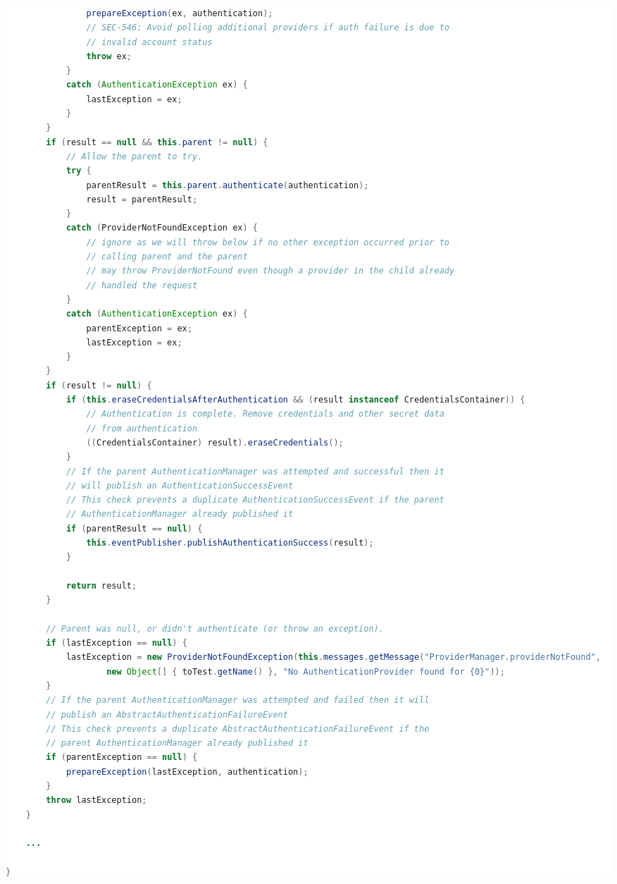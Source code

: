 ```java
				prepareException(ex, authentication);
				// SEC-546: Avoid polling additional providers if auth failure is due to
				// invalid account status
				throw ex;
			}
			catch (AuthenticationException ex) {
				lastException = ex;
			}
		}
		if (result == null && this.parent != null) {
			// Allow the parent to try.
			try {
				parentResult = this.parent.authenticate(authentication);
				result = parentResult;
			}
			catch (ProviderNotFoundException ex) {
				// ignore as we will throw below if no other exception occurred prior to
				// calling parent and the parent
				// may throw ProviderNotFound even though a provider in the child already
				// handled the request
			}
			catch (AuthenticationException ex) {
				parentException = ex;
				lastException = ex;
			}
		}
		if (result != null) {
			if (this.eraseCredentialsAfterAuthentication && (result instanceof CredentialsContainer)) {
				// Authentication is complete. Remove credentials and other secret data
				// from authentication
				((CredentialsContainer) result).eraseCredentials();
			}
			// If the parent AuthenticationManager was attempted and successful then it
			// will publish an AuthenticationSuccessEvent
			// This check prevents a duplicate AuthenticationSuccessEvent if the parent
			// AuthenticationManager already published it
			if (parentResult == null) {
				this.eventPublisher.publishAuthenticationSuccess(result);
			}

			return result;
		}

		// Parent was null, or didn't authenticate (or throw an exception).
		if (lastException == null) {
			lastException = new ProviderNotFoundException(this.messages.getMessage("ProviderManager.providerNotFound",
					new Object[] { toTest.getName() }, "No AuthenticationProvider found for {0}"));
		}
		// If the parent AuthenticationManager was attempted and failed then it will
		// publish an AbstractAuthenticationFailureEvent
		// This check prevents a duplicate AbstractAuthenticationFailureEvent if the
		// parent AuthenticationManager already published it
		if (parentException == null) {
			prepareException(lastException, authentication);
		}
		throw lastException;
	}
    
    ...
    
}
```